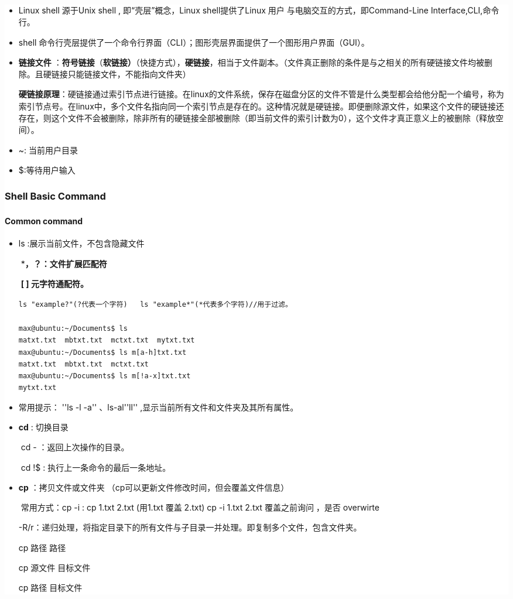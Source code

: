 - Linux shell 源于Unix shell , 即“壳层”概念，Linux shell提供了Linux 用户 与电脑交互的方式，即Command-Line Interface,CLI,命令行。

- shell 命令行壳层提供了一个命令行界面（CLI）；图形壳层界面提供了一个图形用户界面（GUI）。

- **链接文件** ：**符号链接**（**软链接）**（快捷方式），**硬链接**，相当于文件副本。（文件真正删除的条件是与之相关的所有硬链接文件均被删除。且硬链接只能链接文件，不能指向文件夹）

     ​	**硬链接原理**：硬链接通过索引节点进行链接。在linux的文件系统，保存在磁盘分区的文件不管是什么类型都会给他分配一个编号，称为索引节点号。在linux中，多个文件名指向同一个索引节点是存在的。这种情况就是硬链接。即便删除源文件，如果这个文件的硬链接还存在，则这个文件不会被删除，除非所有的硬链接全部被删除（即当前文件的索引计数为0），这个文件才真正意义上的被删除（释放空间）。

     

- ~: 当前用户目录

- $:等待用户输入



### Shell Basic Command

#### Common command

- ls :展示当前文件，不包含隐藏文件

     ​		***，？：文件扩展匹配符**

     ​			**[ ]       元字符通配符。**

     ```linux
     ls "example?"(?代表一个字符)   ls "example*"(*代表多个字符)//用于过滤。
     
     max@ubuntu:~/Documents$ ls
     matxt.txt  mbtxt.txt  mctxt.txt  mytxt.txt
     max@ubuntu:~/Documents$ ls m[a-h]txt.txt
     matxt.txt  mbtxt.txt  mctxt.txt
     max@ubuntu:~/Documents$ ls m[!a-x]txt.txt
     mytxt.txt
     
     ```

     

- 常用提示： ''ls -l -a'' 、ls-al''ll'' ,显示当前所有文件和文件夹及其所有属性。

- **cd** : 切换目录

     ​		cd - ：返回上次操作的目录。

     ​		cd !$ : 执行上一条命令的最后一条地址。

- **cp** ：拷贝文件或文件夹 （cp可以更新文件修改时间，但会覆盖文件信息）

     ​	常用方式：cp -i  :    cp   1.txt   2.txt   (用1.txt  覆盖 2.txt)     cp  -i  1.txt  2.txt   覆盖之前询问  ，是否  overwirte

     -R/r：递归处理，将指定目录下的所有文件与子目录一并处理。即复制多个文件，包含文件夹。

     cp	路径	路径

     cp	源文件	目标文件

     cp	路径	目标文件
